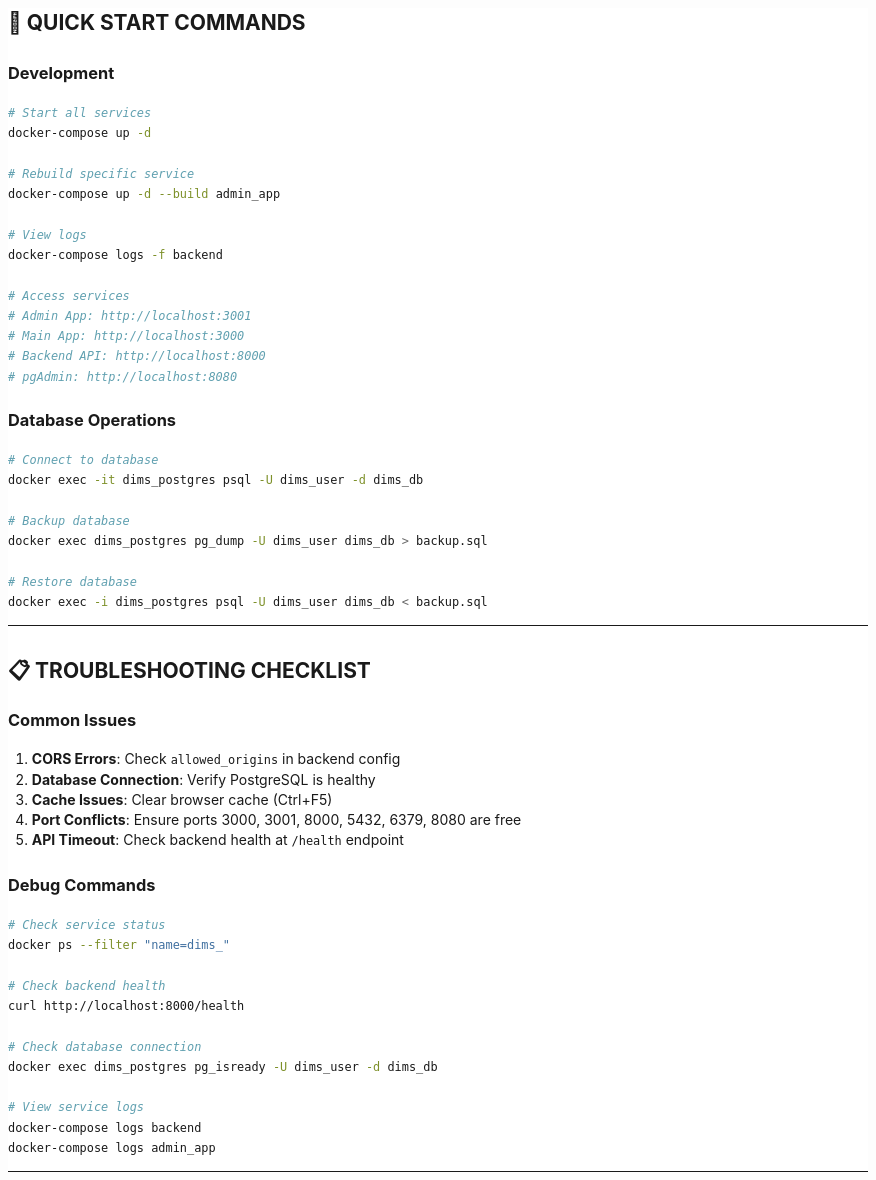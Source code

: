 
## 🚀 **QUICK START COMMANDS**

### Development
```bash
# Start all services
docker-compose up -d

# Rebuild specific service
docker-compose up -d --build admin_app

# View logs
docker-compose logs -f backend

# Access services
# Admin App: http://localhost:3001
# Main App: http://localhost:3000
# Backend API: http://localhost:8000
# pgAdmin: http://localhost:8080
```

### Database Operations
```bash
# Connect to database
docker exec -it dims_postgres psql -U dims_user -d dims_db

# Backup database
docker exec dims_postgres pg_dump -U dims_user dims_db > backup.sql

# Restore database
docker exec -i dims_postgres psql -U dims_user dims_db < backup.sql
```

---

## 📋 **TROUBLESHOOTING CHECKLIST**

### Common Issues
1. **CORS Errors**: Check `allowed_origins` in backend config
2. **Database Connection**: Verify PostgreSQL is healthy
3. **Cache Issues**: Clear browser cache (Ctrl+F5)
4. **Port Conflicts**: Ensure ports 3000, 3001, 8000, 5432, 6379, 8080 are free
5. **API Timeout**: Check backend health at `/health` endpoint

### Debug Commands
```bash
# Check service status
docker ps --filter "name=dims_"

# Check backend health
curl http://localhost:8000/health

# Check database connection
docker exec dims_postgres pg_isready -U dims_user -d dims_db

# View service logs
docker-compose logs backend
docker-compose logs admin_app
```

---